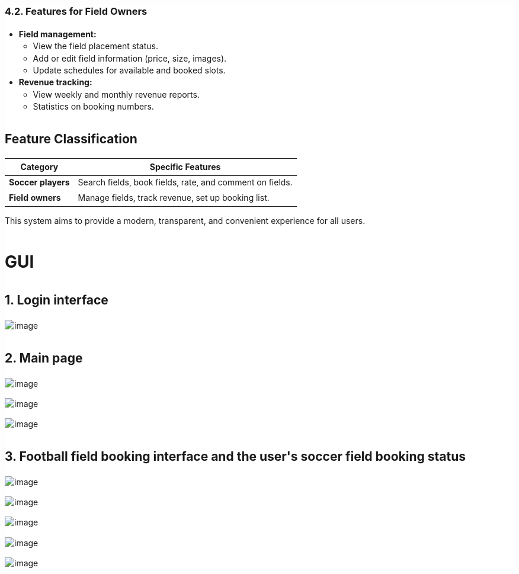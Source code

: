 ### 4.2. Features for Field Owners

- **Field management:**
  - View the field placement status.
  - Add or edit field information (price, size, images).
  - Update schedules for available and booked slots.
- **Revenue tracking:**
  - View weekly and monthly revenue reports.
  - Statistics on booking numbers.

## Feature Classification

| **Category**       | **Specific Features**                                    |
| ------------------ | -------------------------------------------------------- |
| **Soccer players** | Search fields, book fields, rate, and comment on fields. |
| **Field owners**   | Manage fields, track revenue, set up booking list.       |

This system aims to provide a modern, transparent, and convenient experience for all users.

# GUI

## 1. Login interface

![image](https://github.com/user-attachments/assets/1fe1eab0-6c46-45c8-adba-78cf80df168d)

## 2. Main page

![image](https://github.com/user-attachments/assets/b5c7f766-dcb0-4dbd-8460-b44a1f68fb37)

![image](https://github.com/user-attachments/assets/ae3e9386-5b04-45ac-ba1b-45c74098e061)

![image](https://github.com/user-attachments/assets/91e9e8e1-a654-4137-9870-5b7c863283a8)

## 3. Football field booking interface and the user's soccer field booking status

![image](https://github.com/user-attachments/assets/57d32c31-4f35-4d94-b2f2-5a2b9f0a5778)

![image](https://github.com/user-attachments/assets/cb95a35d-84fc-48c6-ab15-3a07dab7fafd)

![image](https://github.com/user-attachments/assets/97b4cf92-6b6f-46f0-a6a6-9be0a6b2af58)

![image](https://github.com/user-attachments/assets/6fe3e99f-d9f6-4a80-b94c-eaaadb3ca008)

![image](https://github.com/user-attachments/assets/eb1fe7e9-b874-45f5-9225-0ea22f00d24b)
